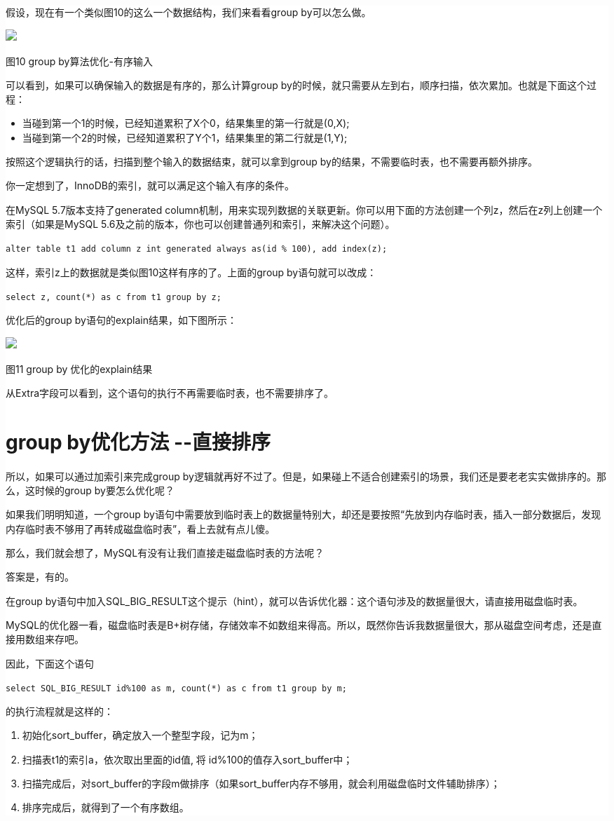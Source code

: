 假设，现在有一个类似图10的这么一个数据结构，我们来看看group by可以怎么做。

![](https://static001.geekbang.org/resource/image/5c/19/5c4a581c324c1f6702f9a2c70acddd19.jpg)

图10 group by算法优化-有序输入

可以看到，如果可以确保输入的数据是有序的，那么计算group by的时候，就只需要从左到右，顺序扫描，依次累加。也就是下面这个过程：

*   当碰到第一个1的时候，已经知道累积了X个0，结果集里的第一行就是(0,X);
*   当碰到第一个2的时候，已经知道累积了Y个1，结果集里的第二行就是(1,Y);

按照这个逻辑执行的话，扫描到整个输入的数据结束，就可以拿到group by的结果，不需要临时表，也不需要再额外排序。

你一定想到了，InnoDB的索引，就可以满足这个输入有序的条件。

在MySQL 5.7版本支持了generated column机制，用来实现列数据的关联更新。你可以用下面的方法创建一个列z，然后在z列上创建一个索引（如果是MySQL 5.6及之前的版本，你也可以创建普通列和索引，来解决这个问题）。

    alter table t1 add column z int generated always as(id % 100), add index(z);
    

这样，索引z上的数据就是类似图10这样有序的了。上面的group by语句就可以改成：

    select z, count(*) as c from t1 group by z;
    

优化后的group by语句的explain结果，如下图所示：

![](https://static001.geekbang.org/resource/image/c9/b9/c9f88fa42d92cf7dde78fca26c4798b9.png)

图11 group by 优化的explain结果

从Extra字段可以看到，这个语句的执行不再需要临时表，也不需要排序了。

group by优化方法 --直接排序
===================

所以，如果可以通过加索引来完成group by逻辑就再好不过了。但是，如果碰上不适合创建索引的场景，我们还是要老老实实做排序的。那么，这时候的group by要怎么优化呢？

如果我们明明知道，一个group by语句中需要放到临时表上的数据量特别大，却还是要按照“先放到内存临时表，插入一部分数据后，发现内存临时表不够用了再转成磁盘临时表”，看上去就有点儿傻。

那么，我们就会想了，MySQL有没有让我们直接走磁盘临时表的方法呢？

答案是，有的。

在group by语句中加入SQL\_BIG\_RESULT这个提示（hint），就可以告诉优化器：这个语句涉及的数据量很大，请直接用磁盘临时表。

MySQL的优化器一看，磁盘临时表是B+树存储，存储效率不如数组来得高。所以，既然你告诉我数据量很大，那从磁盘空间考虑，还是直接用数组来存吧。

因此，下面这个语句

    select SQL_BIG_RESULT id%100 as m, count(*) as c from t1 group by m;
    

的执行流程就是这样的：

1.  初始化sort\_buffer，确定放入一个整型字段，记为m；
    
2.  扫描表t1的索引a，依次取出里面的id值, 将 id%100的值存入sort\_buffer中；
    
3.  扫描完成后，对sort\_buffer的字段m做排序（如果sort\_buffer内存不够用，就会利用磁盘临时文件辅助排序）；
    
4.  排序完成后，就得到了一个有序数组。
    